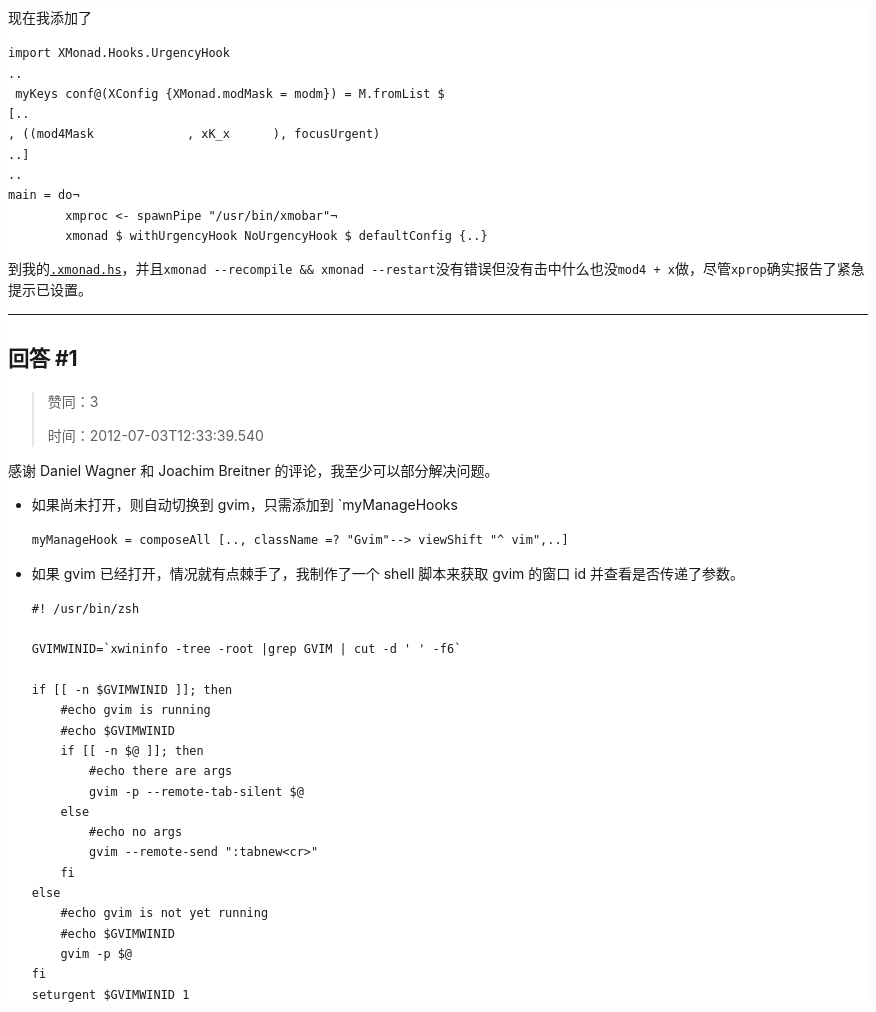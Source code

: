 现在我添加了

```
import XMonad.Hooks.UrgencyHook
..
 myKeys conf@(XConfig {XMonad.modMask = modm}) = M.fromList $
[..
, ((mod4Mask             , xK_x      ), focusUrgent)
..]
..
main = do¬                                                                       
        xmproc <- spawnPipe "/usr/bin/xmobar"¬                                   
        xmonad $ withUrgencyHook NoUrgencyHook $ defaultConfig {..} 
```

到我的[`.xmonad.hs`](https://gist.github.com/3014423)，并且`xmonad --recompile && xmonad --restart`没有错误但没有击中什么也没`mod4 + x`做，尽管`xprop`确实报告了紧急提示已设置。

* * *

## 回答 #1

> 赞同：3
> 
> 时间：2012-07-03T12:33:39.540

感谢 Daniel Wagner 和 Joachim Breitner 的评论，我至少可以部分解决问题。

*   如果尚未打开，则自动切换到 gvim，只需添加到 `myManageHooks

    ```
    myManageHook = composeAll [.., className =? "Gvim"--> viewShift "^ vim",..] 
    ```

*   如果 gvim 已经打开，情况就有点棘手了，我制作了一个 shell 脚本来获取 gvim 的窗口 id 并查看是否传递了参数。

    ```
    #! /usr/bin/zsh

    GVIMWINID=`xwininfo -tree -root |grep GVIM | cut -d ' ' -f6`

    if [[ -n $GVIMWINID ]]; then
        #echo gvim is running
        #echo $GVIMWINID
        if [[ -n $@ ]]; then
            #echo there are args
            gvim -p --remote-tab-silent $@
        else
            #echo no args
            gvim --remote-send ":tabnew<cr>"
        fi
    else
        #echo gvim is not yet running
        #echo $GVIMWINID
        gvim -p $@
    fi
    seturgent $GVIMWINID 1 
    ```
